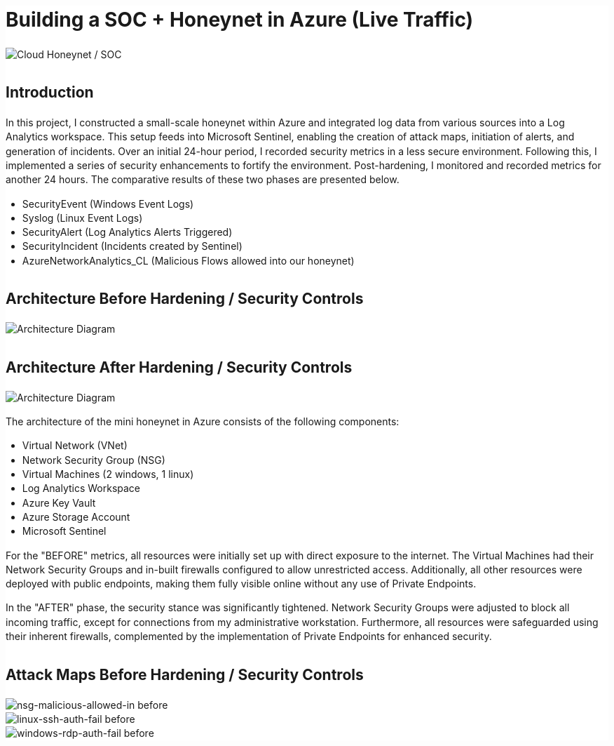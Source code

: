 # Building a SOC + Honeynet in Azure (Live Traffic)
![Cloud Honeynet / SOC](https://i.imgur.com/ZWxe03e.jpg)

## Introduction

In this project, I constructed a small-scale honeynet within Azure and integrated log data from various sources into a Log Analytics workspace. This setup feeds into Microsoft Sentinel, enabling the creation of attack maps, initiation of alerts, and generation of incidents. Over an initial 24-hour period, I recorded security metrics in a less secure environment. Following this, I implemented a series of security enhancements to fortify the environment. Post-hardening, I monitored and recorded metrics for another 24 hours. The comparative results of these two phases are presented below.

- SecurityEvent (Windows Event Logs)
- Syslog (Linux Event Logs)
- SecurityAlert (Log Analytics Alerts Triggered)
- SecurityIncident (Incidents created by Sentinel)
- AzureNetworkAnalytics_CL (Malicious Flows allowed into our honeynet)

## Architecture Before Hardening / Security Controls
![Architecture Diagram](https://i.imgur.com/aBDwnKb.jpg)

## Architecture After Hardening / Security Controls
![Architecture Diagram](https://i.imgur.com/YQNa9Pp.jpg)

The architecture of the mini honeynet in Azure consists of the following components:

- Virtual Network (VNet)
- Network Security Group (NSG)
- Virtual Machines (2 windows, 1 linux)
- Log Analytics Workspace
- Azure Key Vault
- Azure Storage Account
- Microsoft Sentinel

For the "BEFORE" metrics, all resources were initially set up with direct exposure to the internet. The Virtual Machines had their Network Security Groups and in-built firewalls configured to allow unrestricted access. Additionally, all other resources were deployed with public endpoints, making them fully visible online without any use of Private Endpoints.


In the "AFTER" phase, the security stance was significantly tightened. Network Security Groups were adjusted to block all incoming traffic, except for connections from my administrative workstation. Furthermore, all resources were safeguarded using their inherent firewalls, complemented by the implementation of Private Endpoints for enhanced security.

## Attack Maps Before Hardening / Security Controls
<img width="1231" alt="nsg-malicious-allowed-in before" src="https://github.com/marcoasmith/Cloud-SOC/assets/155500497/2c3c052c-0f70-4712-9e0a-8d488eafb862">
<br>
<img width="1399" alt="linux-ssh-auth-fail before" src="https://github.com/marcoasmith/Cloud-SOC/assets/155500497/d1a5e430-f084-48cd-8f7d-016ccda9c1a8">
<br>
<img width="1095" alt="windows-rdp-auth-fail before" src="https://github.com/marcoasmith/Cloud-SOC/assets/155500497/43f6a5b0-d55f-4ca1-8bd7-6f6cdc491751">
<br>
